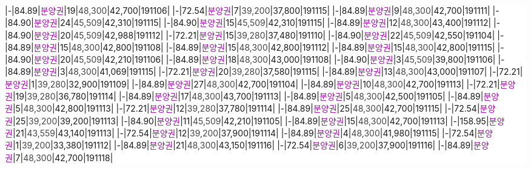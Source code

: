 |-|84.89|<span style="color:#9C11A5">분양권</span>|19|<span style="color:#444444">48,300</span>|42,700|191106|
|-|72.54|<span style="color:#9C11A5">분양권</span>|7|<span style="color:#444444">39,200</span>|37,800|191115|
|-|84.89|<span style="color:#9C11A5">분양권</span>|9|<span style="color:#444444">48,300</span>|42,700|191111|
|-|84.90|<span style="color:#9C11A5">분양권</span>|24|<span style="color:#444444">45,509</span>|42,310|191115|
|-|84.90|<span style="color:#9C11A5">분양권</span>|15|<span style="color:#444444">45,509</span>|42,310|191115|
|-|84.89|<span style="color:#9C11A5">분양권</span>|12|<span style="color:#444444">48,300</span>|43,400|191112|
|-|84.90|<span style="color:#9C11A5">분양권</span>|20|<span style="color:#444444">45,509</span>|42,988|191112|
|-|72.21|<span style="color:#9C11A5">분양권</span>|15|<span style="color:#444444">39,280</span>|37,480|191110|
|-|84.90|<span style="color:#9C11A5">분양권</span>|22|<span style="color:#444444">45,509</span>|42,550|191104|
|-|84.89|<span style="color:#9C11A5">분양권</span>|15|<span style="color:#444444">48,300</span>|42,800|191108|
|-|84.89|<span style="color:#9C11A5">분양권</span>|15|<span style="color:#444444">48,300</span>|42,800|191112|
|-|84.89|<span style="color:#9C11A5">분양권</span>|15|<span style="color:#444444">48,300</span>|42,800|191115|
|-|84.90|<span style="color:#9C11A5">분양권</span>|20|<span style="color:#444444">45,509</span>|42,210|191106|
|-|84.89|<span style="color:#9C11A5">분양권</span>|18|<span style="color:#444444">48,300</span>|43,000|191108|
|-|84.90|<span style="color:#9C11A5">분양권</span>|3|<span style="color:#444444">45,509</span>|39,800|191106|
|-|84.89|<span style="color:#9C11A5">분양권</span>|3|<span style="color:#444444">48,300</span>|41,069|191115|
|-|72.21|<span style="color:#9C11A5">분양권</span>|20|<span style="color:#444444">39,280</span>|37,580|191115|
|-|84.89|<span style="color:#9C11A5">분양권</span>|13|<span style="color:#444444">48,300</span>|43,000|191107|
|-|72.21|<span style="color:#9C11A5">분양권</span>|1|<span style="color:#444444">39,280</span>|32,900|191109|
|-|84.89|<span style="color:#9C11A5">분양권</span>|27|<span style="color:#444444">48,300</span>|42,700|191104|
|-|84.89|<span style="color:#9C11A5">분양권</span>|10|<span style="color:#444444">48,300</span>|42,700|191113|
|-|72.21|<span style="color:#9C11A5">분양권</span>|19|<span style="color:#444444">39,280</span>|36,780|191114|
|-|84.89|<span style="color:#9C11A5">분양권</span>|17|<span style="color:#444444">48,300</span>|43,700|191113|
|-|84.89|<span style="color:#9C11A5">분양권</span>|5|<span style="color:#444444">48,300</span>|42,500|191105|
|-|84.89|<span style="color:#9C11A5">분양권</span>|5|<span style="color:#444444">48,300</span>|42,800|191113|
|-|72.21|<span style="color:#9C11A5">분양권</span>|12|<span style="color:#444444">39,280</span>|37,780|191114|
|-|84.89|<span style="color:#9C11A5">분양권</span>|25|<span style="color:#444444">48,300</span>|42,700|191115|
|-|72.54|<span style="color:#9C11A5">분양권</span>|25|<span style="color:#444444">39,200</span>|39,200|191113|
|-|84.90|<span style="color:#9C11A5">분양권</span>|11|<span style="color:#444444">45,509</span>|42,210|191105|
|-|84.89|<span style="color:#9C11A5">분양권</span>|15|<span style="color:#444444">48,300</span>|42,700|191113|
|-|158.95|<span style="color:#9C11A5">분양권</span>|21|<span style="color:#444444">43,559</span>|43,140|191113|
|-|72.54|<span style="color:#9C11A5">분양권</span>|12|<span style="color:#444444">39,200</span>|37,900|191114|
|-|84.89|<span style="color:#9C11A5">분양권</span>|4|<span style="color:#444444">48,300</span>|41,980|191115|
|-|72.54|<span style="color:#9C11A5">분양권</span>|1|<span style="color:#444444">39,200</span>|33,380|191112|
|-|84.89|<span style="color:#9C11A5">분양권</span>|21|<span style="color:#444444">48,300</span>|43,150|191116|
|-|72.54|<span style="color:#9C11A5">분양권</span>|6|<span style="color:#444444">39,200</span>|37,900|191116|
|-|84.89|<span style="color:#9C11A5">분양권</span>|7|<span style="color:#444444">48,300</span>|42,700|191118|